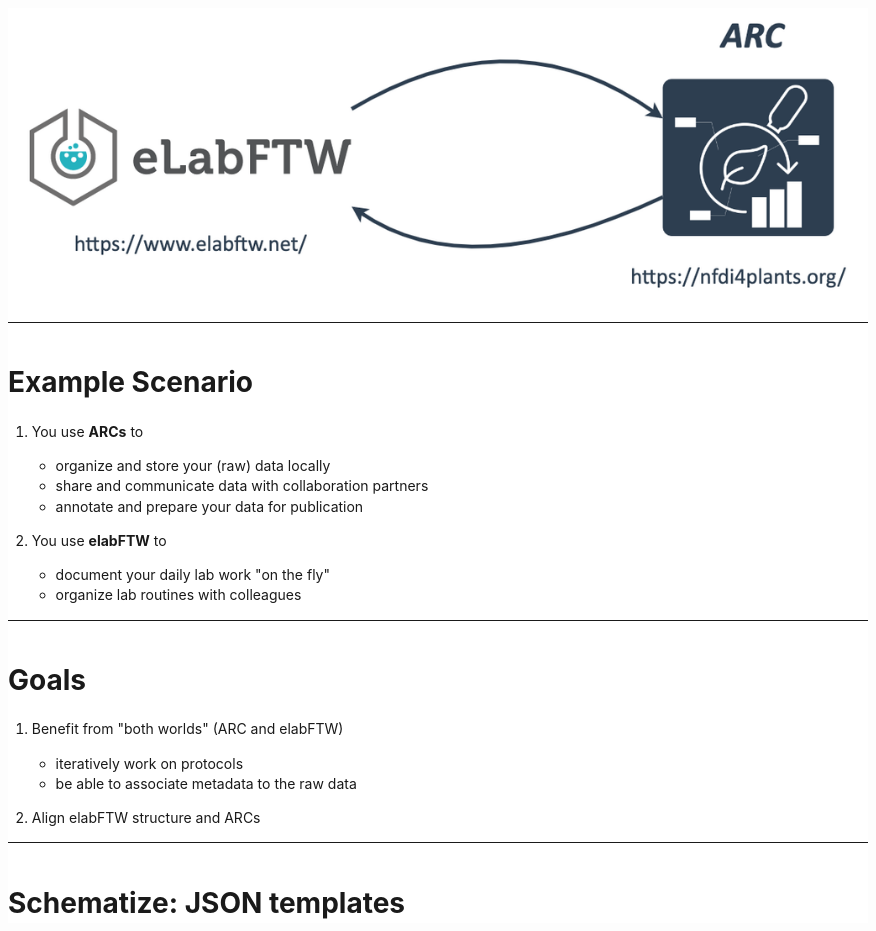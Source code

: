 ![w:800](images/elabftw-arc.drawio.png)



---

# Example Scenario

1. You use **ARCs** to

   - organize and store your (raw) data locally
   - share and communicate data with collaboration partners
   - annotate and prepare your data for publication

2. You use **elabFTW** to

   - document your daily lab work "on the fly"
   - organize lab routines with colleagues


---

# Goals

1. Benefit from "both worlds" (ARC and elabFTW)

   - iteratively work on protocols
   - be able to associate metadata to the raw data

2. Align elabFTW structure and ARCs




---


# Schematize: JSON templates

